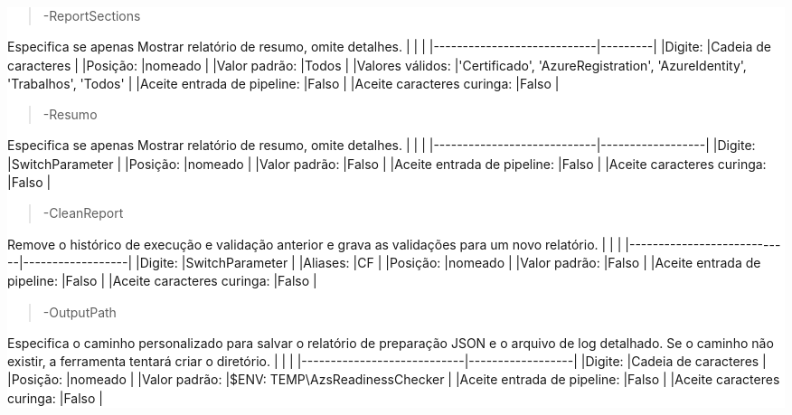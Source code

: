 
> -ReportSections        

Especifica se apenas Mostrar relatório de resumo, omite detalhes.
|  |  |
|----------------------------|---------|
|Digite:                       |Cadeia de caracteres   |
|Posição:                   |nomeado    |
|Valor padrão:              |Todos      |
|Valores válidos:                |'Certificado', 'AzureRegistration', 'AzureIdentity', 'Trabalhos', 'Todos' |
|Aceite entrada de pipeline:      |Falso    |
|Aceite caracteres curinga: |Falso    |


> -Resumo 

Especifica se apenas Mostrar relatório de resumo, omite detalhes.
|  |  |
|----------------------------|------------------|
|Digite:                       |SwitchParameter   |
|Posição:                   |nomeado             |
|Valor padrão:              |Falso             |
|Aceite entrada de pipeline:      |Falso             |
|Aceite caracteres curinga: |Falso             |


> -CleanReport  

Remove o histórico de execução e validação anterior e grava as validações para um novo relatório.
|  |  |
|----------------------------|------------------|
|Digite:                       |SwitchParameter   |
|Aliases:                    |CF                |
|Posição:                   |nomeado             |
|Valor padrão:              |Falso             |
|Aceite entrada de pipeline:      |Falso             |
|Aceite caracteres curinga: |Falso             |


> -OutputPath    

Especifica o caminho personalizado para salvar o relatório de preparação JSON e o arquivo de log detalhado.  Se o caminho não existir, a ferramenta tentará criar o diretório.
|  |  |
|----------------------------|------------------|
|Digite:                       |Cadeia de caracteres            |
|Posição:                   |nomeado             |
|Valor padrão:              |$ENV: TEMP\AzsReadinessChecker  |
|Aceite entrada de pipeline:      |Falso             |
|Aceite caracteres curinga: |Falso             |
